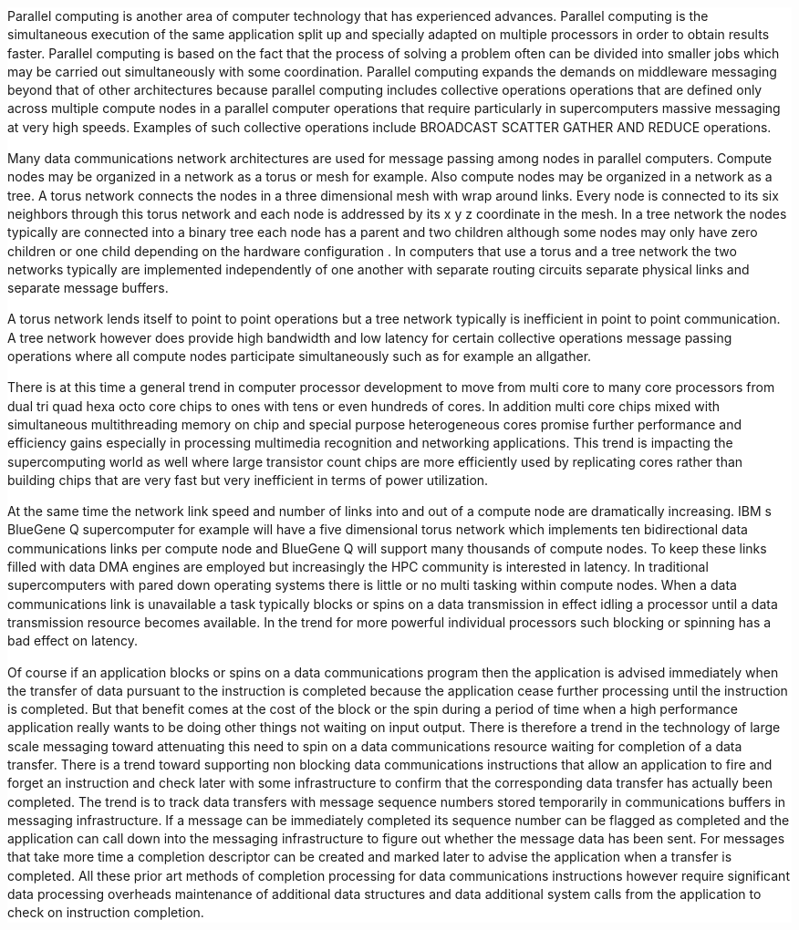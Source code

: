 Parallel computing is another area of computer technology that has experienced advances. Parallel computing is the simultaneous execution of the same application split up and specially adapted on multiple processors in order to obtain results faster. Parallel computing is based on the fact that the process of solving a problem often can be divided into smaller jobs which may be carried out simultaneously with some coordination. Parallel computing expands the demands on middleware messaging beyond that of other architectures because parallel computing includes collective operations operations that are defined only across multiple compute nodes in a parallel computer operations that require particularly in supercomputers massive messaging at very high speeds. Examples of such collective operations include BROADCAST SCATTER GATHER AND REDUCE operations.

Many data communications network architectures are used for message passing among nodes in parallel computers. Compute nodes may be organized in a network as a torus or mesh for example. Also compute nodes may be organized in a network as a tree. A torus network connects the nodes in a three dimensional mesh with wrap around links. Every node is connected to its six neighbors through this torus network and each node is addressed by its x y z coordinate in the mesh. In a tree network the nodes typically are connected into a binary tree each node has a parent and two children although some nodes may only have zero children or one child depending on the hardware configuration . In computers that use a torus and a tree network the two networks typically are implemented independently of one another with separate routing circuits separate physical links and separate message buffers.

A torus network lends itself to point to point operations but a tree network typically is inefficient in point to point communication. A tree network however does provide high bandwidth and low latency for certain collective operations message passing operations where all compute nodes participate simultaneously such as for example an allgather.

There is at this time a general trend in computer processor development to move from multi core to many core processors from dual tri quad hexa octo core chips to ones with tens or even hundreds of cores. In addition multi core chips mixed with simultaneous multithreading memory on chip and special purpose heterogeneous cores promise further performance and efficiency gains especially in processing multimedia recognition and networking applications. This trend is impacting the supercomputing world as well where large transistor count chips are more efficiently used by replicating cores rather than building chips that are very fast but very inefficient in terms of power utilization.

At the same time the network link speed and number of links into and out of a compute node are dramatically increasing. IBM s BlueGene Q supercomputer for example will have a five dimensional torus network which implements ten bidirectional data communications links per compute node and BlueGene Q will support many thousands of compute nodes. To keep these links filled with data DMA engines are employed but increasingly the HPC community is interested in latency. In traditional supercomputers with pared down operating systems there is little or no multi tasking within compute nodes. When a data communications link is unavailable a task typically blocks or spins on a data transmission in effect idling a processor until a data transmission resource becomes available. In the trend for more powerful individual processors such blocking or spinning has a bad effect on latency.

Of course if an application blocks or spins on a data communications program then the application is advised immediately when the transfer of data pursuant to the instruction is completed because the application cease further processing until the instruction is completed. But that benefit comes at the cost of the block or the spin during a period of time when a high performance application really wants to be doing other things not waiting on input output. There is therefore a trend in the technology of large scale messaging toward attenuating this need to spin on a data communications resource waiting for completion of a data transfer. There is a trend toward supporting non blocking data communications instructions that allow an application to fire and forget an instruction and check later with some infrastructure to confirm that the corresponding data transfer has actually been completed. The trend is to track data transfers with message sequence numbers stored temporarily in communications buffers in messaging infrastructure. If a message can be immediately completed its sequence number can be flagged as completed and the application can call down into the messaging infrastructure to figure out whether the message data has been sent. For messages that take more time a completion descriptor can be created and marked later to advise the application when a transfer is completed. All these prior art methods of completion processing for data communications instructions however require significant data processing overheads maintenance of additional data structures and data additional system calls from the application to check on instruction completion.

